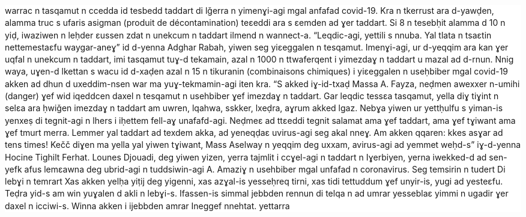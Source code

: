 warrac n tasqamut n ccedda
id tesbedd taddart di lǧerra
n yimenɣi-agi mgal anfafad covid-19.
Kra n tkerrust ara d-yawḍen,
alamma truc s ufaris asigman
(produit de décontamination) teɛeddi
ara s ɛemden ad
ɣer taddart. Si 8 n tesebḥit
alamma d 10 n yiḍ, iwaziwen n
leḥder ɛussen zdat n
unekcum n taddart ilmend
n wannect-a. “Leqdic-agi,
yettili s nnuba. Yal tlata n
tsaɛtin nettemestaɛfu waygar-aneɣ”
id d-yenna Adghar
Rabah, yiwen seg yiɛeggalen n tesqamut.
Imenɣi-agi, ur d-yeqqim ara
kan ɣer uqfal n unekcum n
taddart, imi tasqamut tuɣ-d tekamain,
azal n 1000 n ttwaferqent
i yimezdaɣ n
taddart u mazal ad d-rnun.
Nnig waya, uɣen-d lkettan
s wacu id d-xaḍen azal n 15 n tikuranin
(combinaisons chimiques) i
yiɛeggalen n useḥbiber mgal
covid-19 akken ad dhun d
uxeddim-nsen war ma yuɣ-tekmamin-agi
iten kra. “S akked
iɣ-id-txaḍ Massa A. Fayza, neḍmen awexxer n-umihi
(danger) ɣef wid iqeddcen
daxel n tesqamut n usehbiber
ɣef imezdaɣ n taddart. Gar
leqdic tessɛa tasqamut, yella
diɣ tiɣint n selɛa ara ḥwiǧen
imezdaɣ n taddart am uwren,
lqahwa, sskker, lxeḍra, aɣrum
akked lgaz. Nebɣa yiwen ur
yettḥulfu s yiman-is yenxeṣ
di tegnit-agi n lhers i iḥettem
fell-aɣ unafafd-agi. Neḍmeɛ
ad ttɛeddi tegnit salamat ama
ɣef taddart, ama ɣef tɣiwant
ama ɣef tmurt merra. Lemmer
yal taddart ad texdem akka, ad
yeneqḍaɛ uvirus-agi seg akal
nneɣ. Am akken qqaren: kkes
asɣar ad tens times! Kečč
diɣen ma yella yal yiwen tɣiwant, Mass Aselway n
yeqqim deg uxxam, avirus-agi ad yemmet weḥd-s” iɣ-d-yenna Hocine Tighilt Ferhat.
Lounes Djouadi, deg yiwen
yizen, yerra tajmlit i ccɣel-agi
n taddart n Iɣerbiyen, yerna
iwekked-d ad sen-yefk afus
lemɛawna deg ubrid-agi n tuddsiwin-agi A. Amaziɣ
n usehbiber mgal unfafad n coronavirus.
Seg temsirin n tudert
Di lebɣi n temrart
Xas akken yelḥa yiṭij deg yigenni, xas azɣal-is yesseḥreq tirni, xas tidi tettuddum ɣef unyir-is, yugi ad
yesteɛfu. Teḍra yid-s am win yuɣalen d akli n lebɣi-s. Ifassen-is simmal jebbden rennun di telqa n ad
umrar yesseblaɛ yimmi n ugadir ɣer daxel n icciwi-s.
Winna akken i ijebbden amrar Ineggef nnehtat. yettarra